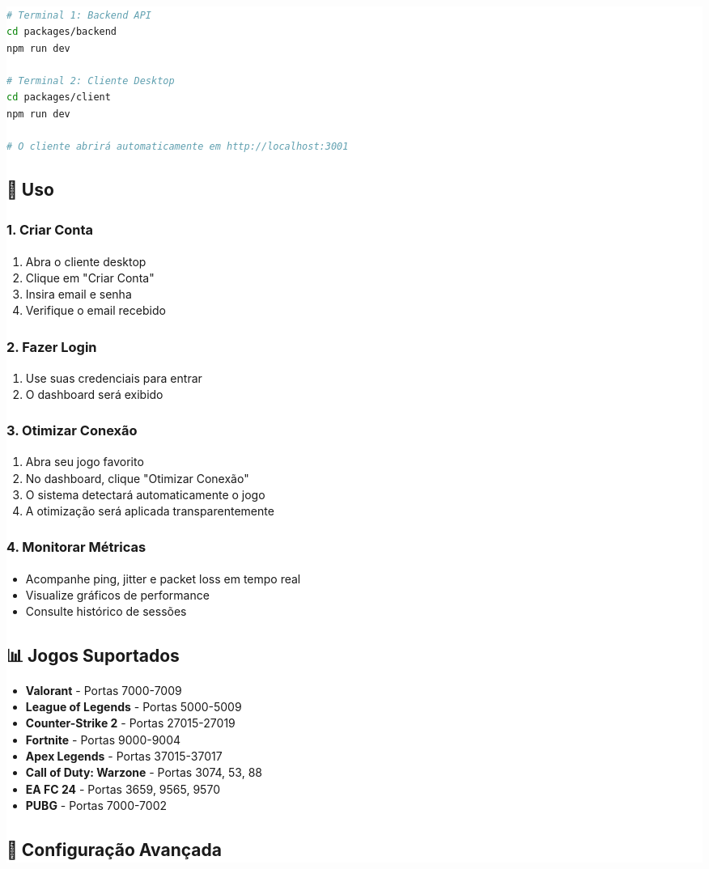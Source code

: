 ```bash
# Terminal 1: Backend API
cd packages/backend
npm run dev

# Terminal 2: Cliente Desktop
cd packages/client
npm run dev

# O cliente abrirá automaticamente em http://localhost:3001
```

## 🎯 Uso

### 1. Criar Conta

1. Abra o cliente desktop
2. Clique em \"Criar Conta\"
3. Insira email e senha
4. Verifique o email recebido

### 2. Fazer Login

1. Use suas credenciais para entrar
2. O dashboard será exibido

### 3. Otimizar Conexão

1. Abra seu jogo favorito
2. No dashboard, clique \"Otimizar Conexão\"
3. O sistema detectará automaticamente o jogo
4. A otimização será aplicada transparentemente

### 4. Monitorar Métricas

- Acompanhe ping, jitter e packet loss em tempo real
- Visualize gráficos de performance
- Consulte histórico de sessões

## 📊 Jogos Suportados

- **Valorant** - Portas 7000-7009
- **League of Legends** - Portas 5000-5009
- **Counter-Strike 2** - Portas 27015-27019
- **Fortnite** - Portas 9000-9004
- **Apex Legends** - Portas 37015-37017
- **Call of Duty: Warzone** - Portas 3074, 53, 88
- **EA FC 24** - Portas 3659, 9565, 9570
- **PUBG** - Portas 7000-7002

## 🔧 Configuração Avançada
